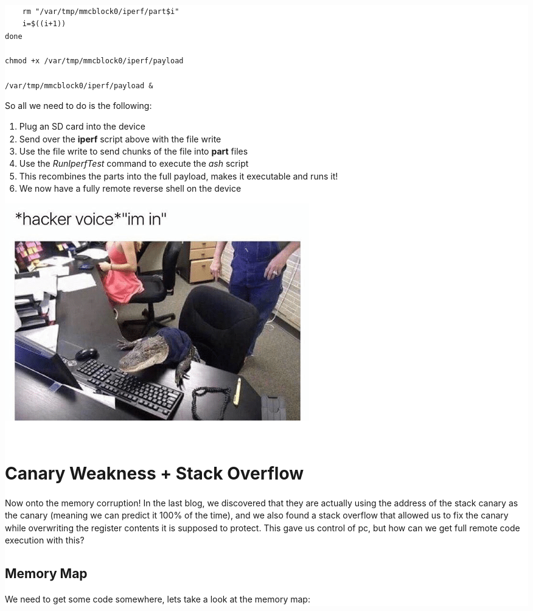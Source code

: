 ```
	rm "/var/tmp/mmcblock0/iperf/part$i"
	i=$((i+1))
done

chmod +x /var/tmp/mmcblock0/iperf/payload

/var/tmp/mmcblock0/iperf/payload &
```

So all we need to do is the following:
1. Plug an SD card into the device
2. Send over the **iperf** script above with the file write
3. Use the file write to send chunks of the file into **part** files
4. Use the *RunIperfTest* command to execute the *ash* script
5. This recombines the parts into the full payload, makes it executable and runs it! 
6. We now have a fully remote reverse shell on the device

![im_in.png](/assets/images/video_call_camera_p3/im_in.png)

# Canary Weakness + Stack Overflow

Now onto the memory corruption! In the last blog, we discovered that they are actually using the address of the stack canary as the canary (meaning we can predict it 100% of the time), and we also found a stack overflow that allowed us to fix the canary while overwriting the register contents it is supposed to protect. This gave us control of pc, but how can we get full remote code execution with this?

## Memory Map

We need to get some code somewhere, lets take a look at the memory map:
